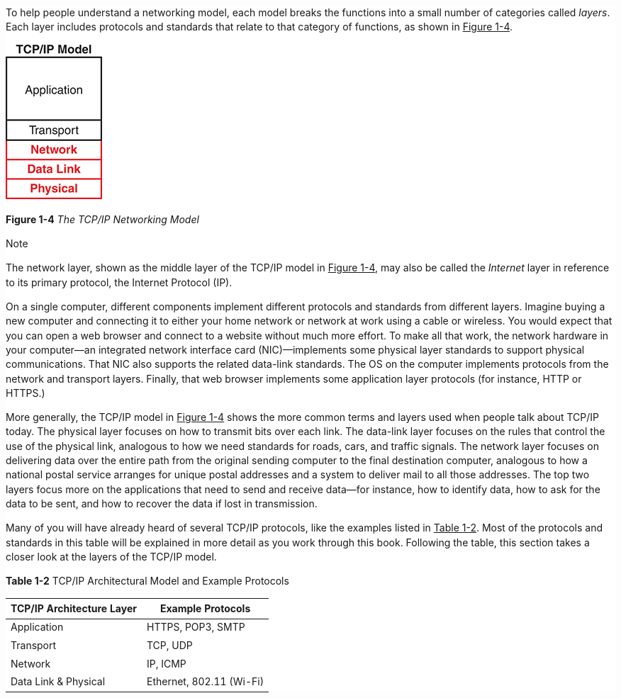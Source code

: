 To help people understand a networking model, each model breaks the functions into a small number of categories called *layers*. Each layer includes protocols and standards that relate to that category of functions, as shown in [Figure 1-4](vol1_ch01.xhtml#ch01fig04).

![A schematic of the T C P/I P networking model. The model is represented as a vertical stack of five rectangles, each labeled with a layer of the model. From top to bottom, the layers are Application, Transport, Network, Data Link, and Physical.](images/vol1_01fig04.jpg)


**Figure 1-4** *The TCP/IP Networking Model*

Note

The network layer, shown as the middle layer of the TCP/IP model in [Figure 1-4](vol1_ch01.xhtml#ch01fig04), may also be called the *Internet* layer in reference to its primary protocol, the Internet Protocol (IP).

On a single computer, different components implement different protocols and standards from different layers. Imagine buying a new computer and connecting it to either your home network or network at work using a cable or wireless. You would expect that you can open a web browser and connect to a website without much more effort. To make all that work, the network hardware in your computer—an integrated network interface card (NIC)—implements some physical layer standards to support physical communications. That NIC also supports the related data-link standards. The OS on the computer implements protocols from the network and transport layers. Finally, that web browser implements some application layer protocols (for instance, HTTP or HTTPS.)

More generally, the TCP/IP model in [Figure 1-4](vol1_ch01.xhtml#ch01fig04) shows the more common terms and layers used when people talk about TCP/IP today. The physical layer focuses on how to transmit bits over each link. The data-link layer focuses on the rules that control the use of the physical link, analogous to how we need standards for roads, cars, and traffic signals. The network layer focuses on delivering data over the entire path from the original sending computer to the final destination computer, analogous to how a national postal service arranges for unique postal addresses and a system to deliver mail to all those addresses. The top two layers focus more on the applications that need to send and receive data—for instance, how to identify data, how to ask for the data to be sent, and how to recover the data if lost in transmission.

Many of you will have already heard of several TCP/IP protocols, like the examples listed in [Table 1-2](vol1_ch01.xhtml#ch01tab02). Most of the protocols and standards in this table will be explained in more detail as you work through this book. Following the table, this section takes a closer look at the layers of the TCP/IP model.




**Table 1-2** TCP/IP Architectural Model and Example Protocols

| TCP/IP Architecture Layer | Example Protocols |
| --- | --- |
| Application | HTTPS, POP3, SMTP |
| Transport | TCP, UDP |
| Network | IP, ICMP |
| Data Link & Physical | Ethernet, 802.11 (Wi-Fi) |
